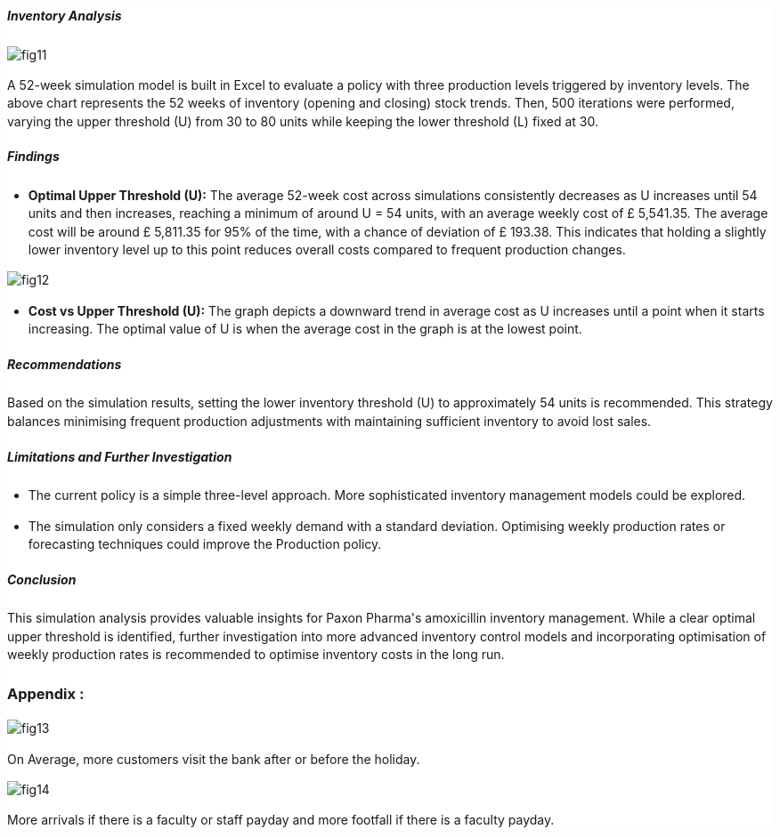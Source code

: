 ##### Inventory Analysis

![fig11](/portfolio-test/images/research/r2-11.png)

A 52-week simulation model is built in Excel to evaluate a policy with three production levels triggered by inventory levels. The above chart represents the 52 weeks of inventory (opening and closing) stock trends. Then, 500 iterations were performed, varying the upper threshold (U) from 30 to 80 units while keeping the lower threshold (L) fixed at 30.

##### Findings
- **Optimal Upper Threshold (U):** The average 52-week cost across simulations consistently decreases as U increases until 54 units and then increases, reaching a minimum of around U = 54 units, with an average weekly cost of £ 5,541.35. The average cost will be around £ 5,811.35 for 95% of the time, with a chance of deviation of £ 193.38. This indicates that holding a slightly lower inventory level up to this point reduces overall costs compared to frequent production changes.

![fig12](/portfolio-test/images/research/r2-12.png)

- **Cost vs Upper Threshold (U):** The graph depicts a downward trend in average cost as U increases until a point when it starts increasing. The optimal value of U is when the average cost in the graph is at the lowest point.

##### Recommendations

Based on the simulation results, setting the lower inventory threshold (U) to approximately 54 units is recommended. This strategy balances minimising frequent production adjustments with maintaining sufficient inventory to avoid lost sales.

##### Limitations and Further Investigation

- The current policy is a simple three-level approach. More sophisticated inventory management models could be explored.

- The simulation only considers a fixed weekly demand with a standard deviation. Optimising weekly production rates or forecasting techniques could improve the Production policy.

#####	 Conclusion

This simulation analysis provides valuable insights for Paxon Pharma's amoxicillin inventory management. While a clear optimal upper threshold is identified, further investigation into more advanced inventory control models and incorporating optimisation of weekly production rates is recommended to optimise inventory costs in the long run.



### Appendix :

![fig13](/portfolio-test/images/research/r2-13.png)
 
On Average, more customers visit the bank after or before the holiday.

![fig14](/portfolio-test/images/research/r2-14.png) 

More arrivals if there is a faculty or staff payday and more footfall if there is a faculty payday.
